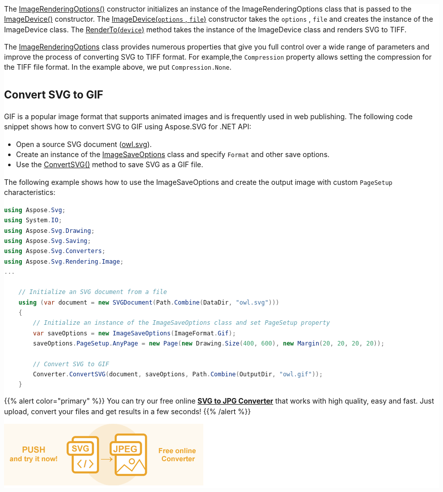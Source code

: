The [ImageRenderingOptions()](https://reference.aspose.com/svg/net/aspose.svg.rendering.image/imagerenderingoptions/imagerenderingoptions/) constructor initializes an instance of the ImageRenderingOptions class that is passed to the [ImageDevice()](https://reference.aspose.com/svg/net/aspose.svg.rendering.image/imagedevice/imagedevice/) constructor. The [ImageDevice(`options` ,  `file`)](https://reference.aspose.com/svg/net/aspose.svg.rendering.image/imagedevice/imagedevice/) constructor takes the `options` ,  `file`  and creates the instance of the ImageDevice class. The [RenderTo(`device`)](https://reference.aspose.com/svg/net/aspose.svg/svgdocument/renderto/) method takes the instance of the ImageDevice class and renders SVG to TIFF.

The [ImageRenderingOptions](https://reference.aspose.com/svg/net/aspose.svg.rendering.image/imagerenderingoptions/) class provides numerous properties that give you full control over a wide range of parameters and improve the process of converting SVG to TIFF format. For example,the  `Compression` property allows setting the compression for the TIFF file format. In the example above, we put `Compression.None`.


## **Convert SVG to GIF**

GIF is a popular image format that supports animated images and is frequently used in web publishing. The following code snippet shows how to convert SVG to GIF using Aspose.SVG for .NET API:
 - Open a source SVG document ([owl.svg](https://docs.aspose.com/svg/net/drawing-basics/svg-path-data/owl.svg)).
 - Create an instance of the [ImageSaveOptions](https://reference.aspose.com/svg/net/aspose.svg.saving/imagesaveoptions/) class  and specify `Format` and other save options.
 - Use the [ConvertSVG()](https://reference.aspose.com/svg/net/aspose.svg.converters/converter/convertsvg/) method to save SVG as a GIF file.

The following example shows how to use the ImageSaveOptions and create the output image with custom `PageSetup` characteristics:
```c#
using Aspose.Svg;
using System.IO;
using Aspose.Svg.Drawing;
using Aspose.Svg.Saving;
using Aspose.Svg.Converters;
using Aspose.Svg.Rendering.Image;
...
    
    // Initialize an SVG document from a file
    using (var document = new SVGDocument(Path.Combine(DataDir, "owl.svg")))
    {
        // Initialize an instance of the ImageSaveOptions class and set PageSetup property
        var saveOptions = new ImageSaveOptions(ImageFormat.Gif);
        saveOptions.PageSetup.AnyPage = new Page(new Drawing.Size(400, 600), new Margin(20, 20, 20, 20));
        
        // Convert SVG to GIF
        Converter.ConvertSVG(document, saveOptions, Path.Combine(OutputDir, "owl.gif"));             
    }
```

{{% alert color="primary" %}}
You can try our free online <a href="https://products.aspose.app/svg/conversion/svg-to-jpg" target="_blank">**SVG to JPG Converter**</a> that works with high quality, easy and fast. Just upload, convert your files and get results in a few seconds!
{{% /alert %}}

<a href="https://products.aspose.app/svg/conversion/svg-to-jpg" target="_blank">![Text "Banner SVG to JPG Converter"](svg-to-jpg.png#center)</a>

